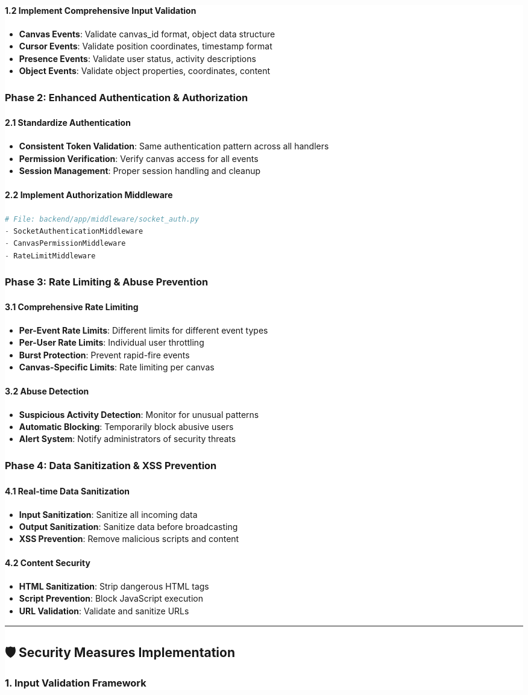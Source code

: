 #### **1.2 Implement Comprehensive Input Validation**
- **Canvas Events**: Validate canvas_id format, object data structure
- **Cursor Events**: Validate position coordinates, timestamp format
- **Presence Events**: Validate user status, activity descriptions
- **Object Events**: Validate object properties, coordinates, content

### **Phase 2: Enhanced Authentication & Authorization**

#### **2.1 Standardize Authentication**
- **Consistent Token Validation**: Same authentication pattern across all handlers
- **Permission Verification**: Verify canvas access for all events
- **Session Management**: Proper session handling and cleanup

#### **2.2 Implement Authorization Middleware**
```python
# File: backend/app/middleware/socket_auth.py
- SocketAuthenticationMiddleware
- CanvasPermissionMiddleware
- RateLimitMiddleware
```

### **Phase 3: Rate Limiting & Abuse Prevention**

#### **3.1 Comprehensive Rate Limiting**
- **Per-Event Rate Limits**: Different limits for different event types
- **Per-User Rate Limits**: Individual user throttling
- **Burst Protection**: Prevent rapid-fire events
- **Canvas-Specific Limits**: Rate limiting per canvas

#### **3.2 Abuse Detection**
- **Suspicious Activity Detection**: Monitor for unusual patterns
- **Automatic Blocking**: Temporarily block abusive users
- **Alert System**: Notify administrators of security threats

### **Phase 4: Data Sanitization & XSS Prevention**

#### **4.1 Real-time Data Sanitization**
- **Input Sanitization**: Sanitize all incoming data
- **Output Sanitization**: Sanitize data before broadcasting
- **XSS Prevention**: Remove malicious scripts and content

#### **4.2 Content Security**
- **HTML Sanitization**: Strip dangerous HTML tags
- **Script Prevention**: Block JavaScript execution
- **URL Validation**: Validate and sanitize URLs

---

## 🛡️ **Security Measures Implementation**

### **1. Input Validation Framework**
